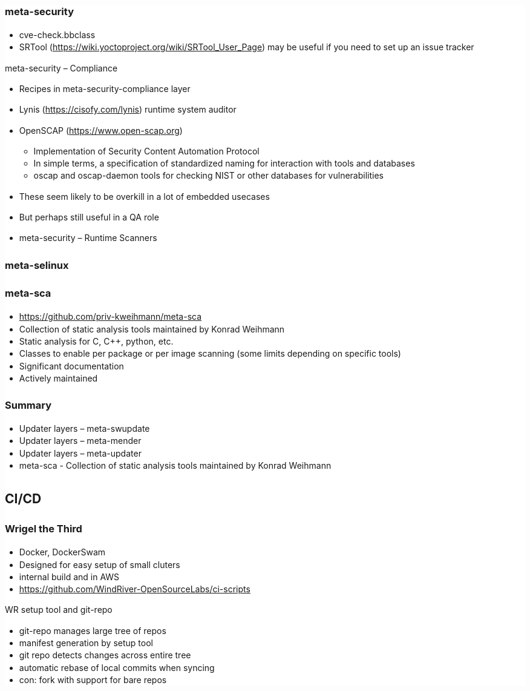 ### meta-security

- cve-check.bbclass
- SRTool (https://wiki.yoctoproject.org/wiki/SRTool_User_Page) may be useful if you need to set up an issue tracker

meta-security – Compliance

- Recipes in meta-security-compliance layer
- Lynis (https://cisofy.com/lynis) runtime system auditor
- OpenSCAP (https://www.open-scap.org)
  - Implementation of Security Content Automation Protocol
  - In simple terms, a specification of standardized naming for interaction with tools and databases
  - oscap and oscap-daemon tools for checking NIST or other databases for vulnerabilities
- These seem likely to be overkill in a lot of embedded usecases
- But perhaps still useful in a QA role

- meta-security – Runtime Scanners

### meta-selinux

### meta-sca

- https://github.com/priv-kweihmann/meta-sca
- Collection of static analysis tools maintained by Konrad Weihmann
- Static analysis for C, C++, python, etc.
- Classes to enable per package or per image scanning (some limits depending on specific tools)
- Significant documentation
- Actively maintained

### Summary

- Updater layers – meta-swupdate
- Updater layers – meta-mender
- Updater layers – meta-updater
- meta-sca - Collection of static analysis tools maintained by Konrad Weihmann

## CI/CD

### Wrigel the Third

- Docker, DockerSwam
- Designed for easy setup of small cluters
- internal build and in AWS
- https://github.com/WindRiver-OpenSourceLabs/ci-scripts

WR setup tool and git-repo

- git-repo manages large tree of repos
- manifest generation by setup tool
- git repo detects changes across entire tree
- automatic rebase of local commits when syncing
- con: fork with support for bare repos
